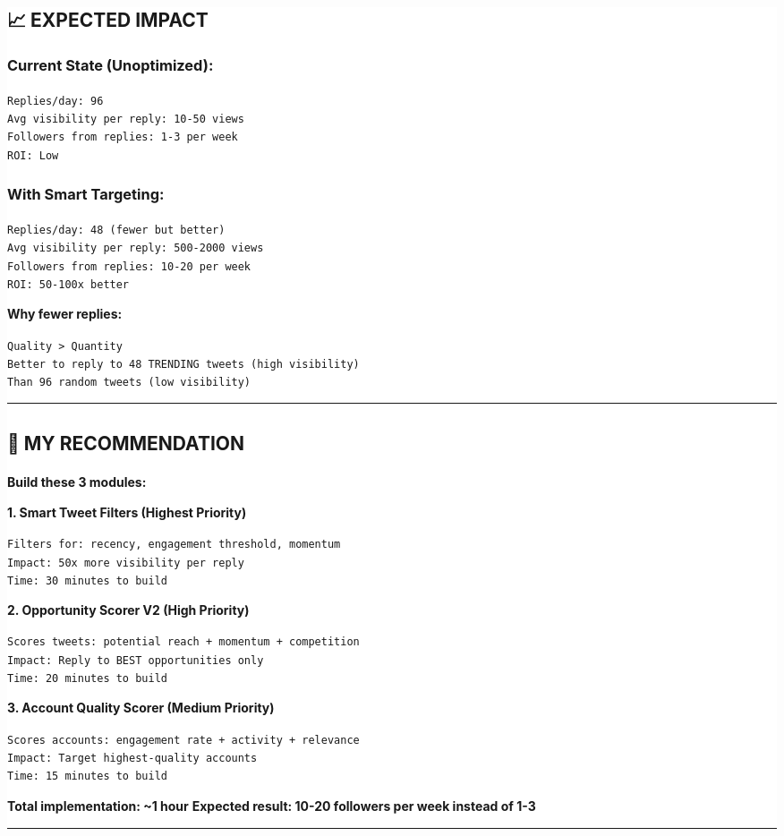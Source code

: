 
## 📈 EXPECTED IMPACT

### **Current State (Unoptimized):**
```
Replies/day: 96
Avg visibility per reply: 10-50 views
Followers from replies: 1-3 per week
ROI: Low
```

### **With Smart Targeting:**
```
Replies/day: 48 (fewer but better)
Avg visibility per reply: 500-2000 views
Followers from replies: 10-20 per week
ROI: 50-100x better
```

**Why fewer replies:**
```
Quality > Quantity
Better to reply to 48 TRENDING tweets (high visibility)
Than 96 random tweets (low visibility)
```

---

## 🎯 MY RECOMMENDATION

**Build these 3 modules:**

**1. Smart Tweet Filters (Highest Priority)**
```
Filters for: recency, engagement threshold, momentum
Impact: 50x more visibility per reply
Time: 30 minutes to build
```

**2. Opportunity Scorer V2 (High Priority)**
```
Scores tweets: potential reach + momentum + competition
Impact: Reply to BEST opportunities only
Time: 20 minutes to build
```

**3. Account Quality Scorer (Medium Priority)**
```
Scores accounts: engagement rate + activity + relevance
Impact: Target highest-quality accounts
Time: 15 minutes to build
```

**Total implementation: ~1 hour**
**Expected result: 10-20 followers per week instead of 1-3**

---
